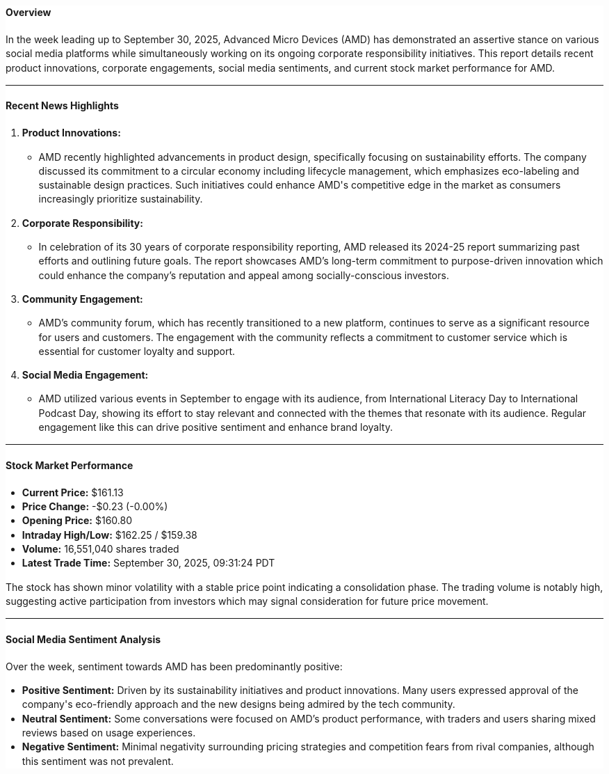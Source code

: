 #### Overview
In the week leading up to September 30, 2025, Advanced Micro Devices (AMD) has demonstrated an assertive stance on various social media platforms while simultaneously working on its ongoing corporate responsibility initiatives. This report details recent product innovations, corporate engagements, social media sentiments, and current stock market performance for AMD.

---

#### Recent News Highlights

1. **Product Innovations:**
    - AMD recently highlighted advancements in product design, specifically focusing on sustainability efforts. The company discussed its commitment to a circular economy including lifecycle management, which emphasizes eco-labeling and sustainable design practices. Such initiatives could enhance AMD's competitive edge in the market as consumers increasingly prioritize sustainability.

2. **Corporate Responsibility:**
    - In celebration of its 30 years of corporate responsibility reporting, AMD released its 2024-25 report summarizing past efforts and outlining future goals. The report showcases AMD’s long-term commitment to purpose-driven innovation which could enhance the company’s reputation and appeal among socially-conscious investors.

3. **Community Engagement:**
    - AMD’s community forum, which has recently transitioned to a new platform, continues to serve as a significant resource for users and customers. The engagement with the community reflects a commitment to customer service which is essential for customer loyalty and support.

4. **Social Media Engagement:**
    - AMD utilized various events in September to engage with its audience, from International Literacy Day to International Podcast Day, showing its effort to stay relevant and connected with the themes that resonate with its audience. Regular engagement like this can drive positive sentiment and enhance brand loyalty.

---

#### Stock Market Performance

- **Current Price:** $161.13
- **Price Change:** -$0.23 (-0.00%)
- **Opening Price:** $160.80
- **Intraday High/Low:** $162.25 / $159.38
- **Volume:** 16,551,040 shares traded
- **Latest Trade Time:** September 30, 2025, 09:31:24 PDT

The stock has shown minor volatility with a stable price point indicating a consolidation phase. The trading volume is notably high, suggesting active participation from investors which may signal consideration for future price movement.

---

#### Social Media Sentiment Analysis
Over the week, sentiment towards AMD has been predominantly positive:
- **Positive Sentiment:** Driven by its sustainability initiatives and product innovations. Many users expressed approval of the company's eco-friendly approach and the new designs being admired by the tech community.
- **Neutral Sentiment:** Some conversations were focused on AMD’s product performance, with traders and users sharing mixed reviews based on usage experiences.
- **Negative Sentiment:** Minimal negativity surrounding pricing strategies and competition fears from rival companies, although this sentiment was not prevalent.
